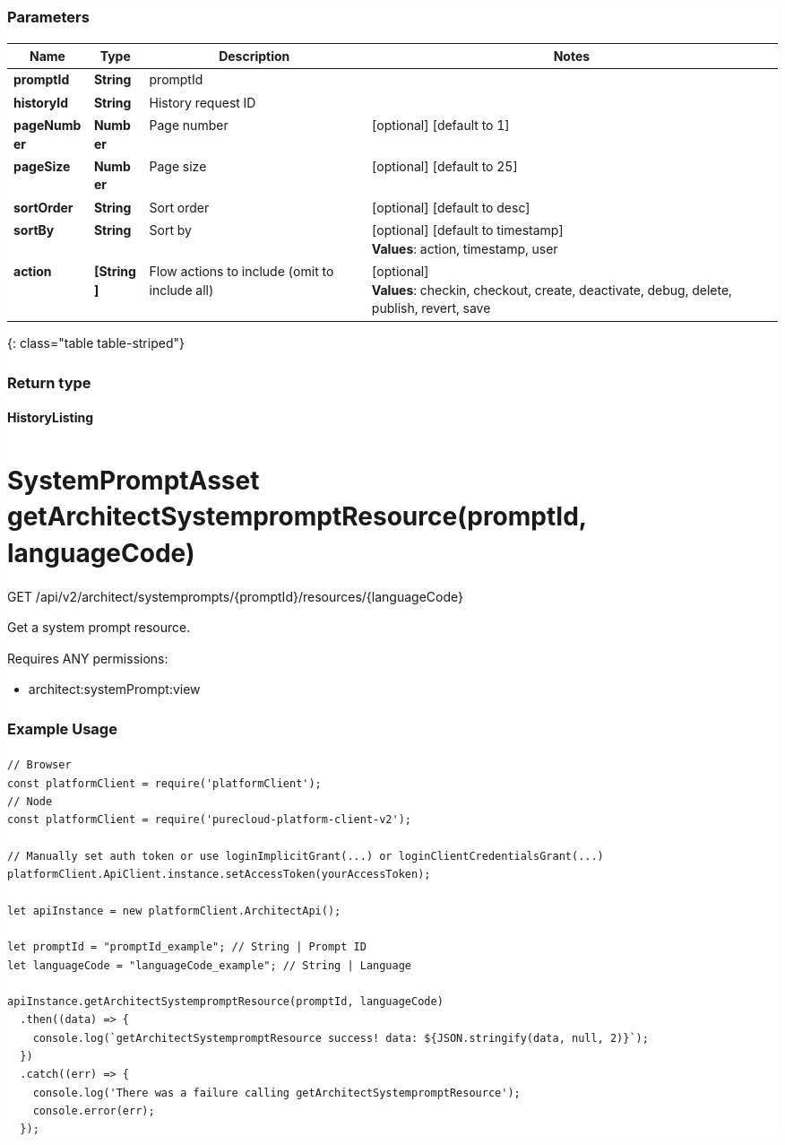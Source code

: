 ### Parameters


| Name | Type | Description  | Notes |
| ------------- | ------------- | ------------- | ------------- |
 **promptId** | **String** | promptId |  |
 **historyId** | **String** | History request ID |  |
 **pageNumber** | **Number** | Page number | [optional] [default to 1] |
 **pageSize** | **Number** | Page size | [optional] [default to 25] |
 **sortOrder** | **String** | Sort order | [optional] [default to desc] |
 **sortBy** | **String** | Sort by | [optional] [default to timestamp]<br />**Values**: action, timestamp, user |
 **action** | **[String]** | Flow actions to include (omit to include all) | [optional] <br />**Values**: checkin, checkout, create, deactivate, debug, delete, publish, revert, save |
{: class="table table-striped"}

### Return type

**HistoryListing**

<a name="getArchitectSystempromptResource"></a>

# SystemPromptAsset getArchitectSystempromptResource(promptId, languageCode)



GET /api/v2/architect/systemprompts/{promptId}/resources/{languageCode}

Get a system prompt resource.



Requires ANY permissions: 

* architect:systemPrompt:view



### Example Usage

```{"language":"javascript"}
// Browser
const platformClient = require('platformClient');
// Node
const platformClient = require('purecloud-platform-client-v2');

// Manually set auth token or use loginImplicitGrant(...) or loginClientCredentialsGrant(...)
platformClient.ApiClient.instance.setAccessToken(yourAccessToken);

let apiInstance = new platformClient.ArchitectApi();

let promptId = "promptId_example"; // String | Prompt ID
let languageCode = "languageCode_example"; // String | Language

apiInstance.getArchitectSystempromptResource(promptId, languageCode)
  .then((data) => {
    console.log(`getArchitectSystempromptResource success! data: ${JSON.stringify(data, null, 2)}`);
  })
  .catch((err) => {
    console.log('There was a failure calling getArchitectSystempromptResource');
    console.error(err);
  });
```
